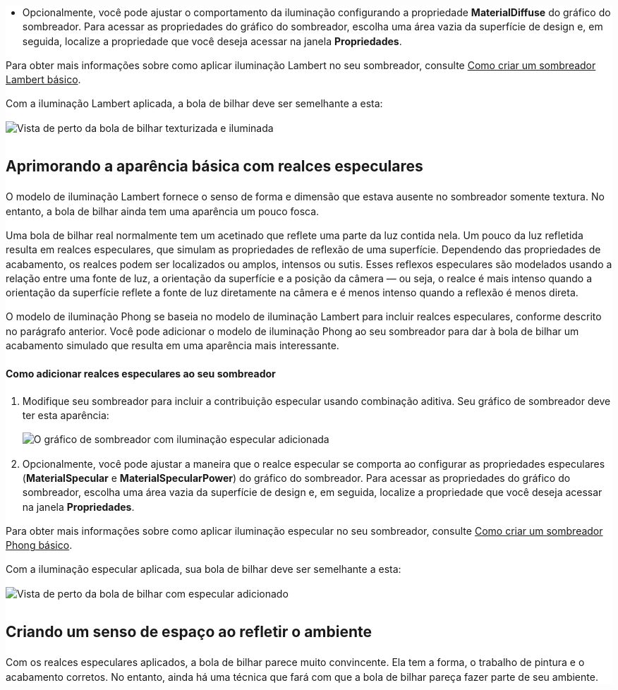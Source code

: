 -   Opcionalmente, você pode ajustar o comportamento da iluminação configurando a propriedade **MaterialDiffuse** do gráfico do sombreador. Para acessar as propriedades do gráfico do sombreador, escolha uma área vazia da superfície de design e, em seguida, localize a propriedade que você deseja acessar na janela **Propriedades**.  
  
 Para obter mais informações sobre como aplicar iluminação Lambert no seu sombreador, consulte [Como criar um sombreador Lambert básico](../designers/how-to-create-a-basic-lambert-shader.md).  
  
 Com a iluminação Lambert aplicada, a bola de bilhar deve ser semelhante a esta:  
  
 ![Vista de perto da bola de bilhar texturizada e iluminada](../designers/media/gfx-shader-demo-billiard-ball-2.png "gfx_shader_demo_billiard_ball_2")  
  
## <a name="enhancing-the-basic-appearance-with-specular-highlights"></a>Aprimorando a aparência básica com realces especulares  
 O modelo de iluminação Lambert fornece o senso de forma e dimensão que estava ausente no sombreador somente textura. No entanto, a bola de bilhar ainda tem uma aparência um pouco fosca.  
  
 Uma bola de bilhar real normalmente tem um acetinado que reflete uma parte da luz contida nela. Um pouco da luz refletida resulta em realces especulares, que simulam as propriedades de reflexão de uma superfície. Dependendo das propriedades de acabamento, os realces podem ser localizados ou amplos, intensos ou sutis. Esses reflexos especulares são modelados usando a relação entre uma fonte de luz, a orientação da superfície e a posição da câmera — ou seja, o realce é mais intenso quando a orientação da superfície reflete a fonte de luz diretamente na câmera e é menos intenso quando a reflexão é menos direta.  
  
 O modelo de iluminação Phong se baseia no modelo de iluminação Lambert para incluir realces especulares, conforme descrito no parágrafo anterior. Você pode adicionar o modelo de iluminação Phong ao seu sombreador para dar à bola de bilhar um acabamento simulado que resulta em uma aparência mais interessante.  
  
#### <a name="to-add-specular-highlights-to-your-shader"></a>Como adicionar realces especulares ao seu sombreador  
  
1.  Modifique seu sombreador para incluir a contribuição especular usando combinação aditiva. Seu gráfico de sombreador deve ter esta aparência:  
  
     ![O gráfico de sombreador com iluminação especular adicionada](../designers/media/gfx-shader-demo-billiard-step-3.png "gfx_shader_demo_billiard_step_3")  
  
2.  Opcionalmente, você pode ajustar a maneira que o realce especular se comporta ao configurar as propriedades especulares (**MaterialSpecular** e **MaterialSpecularPower**) do gráfico do sombreador. Para acessar as propriedades do gráfico do sombreador, escolha uma área vazia da superfície de design e, em seguida, localize a propriedade que você deseja acessar na janela **Propriedades**.  
  
 Para obter mais informações sobre como aplicar iluminação especular no seu sombreador, consulte [Como criar um sombreador Phong básico](../designers/how-to-create-a-basic-phong-shader.md).  
  
 Com a iluminação especular aplicada, sua bola de bilhar deve ser semelhante a esta:  
  
 ![Vista de perto da bola de bilhar com especular adicionado](../designers/media/gfx-shader-demo-billiard-ball-3.png "gfx_shader_demo_billiard_ball_3")  
  
## <a name="creating-a-sense-of-space-by-reflecting-the-environment"></a>Criando um senso de espaço ao refletir o ambiente  
 Com os realces especulares aplicados, a bola de bilhar parece muito convincente. Ela tem a forma, o trabalho de pintura e o acabamento corretos. No entanto, ainda há uma técnica que fará com que a bola de bilhar pareça fazer parte de seu ambiente.  
  